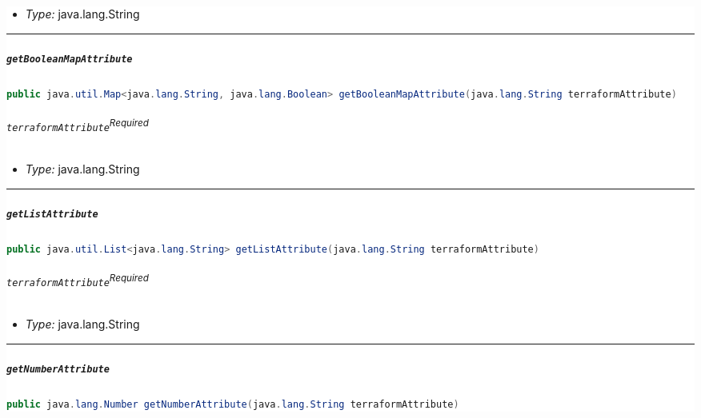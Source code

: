 - *Type:* java.lang.String

---

##### `getBooleanMapAttribute` <a name="getBooleanMapAttribute" id="rhizo-co-terraform-provider-oci.osManagementHubManagedInstanceGroupAttachSoftwareSourcesManagement.OsManagementHubManagedInstanceGroupAttachSoftwareSourcesManagementTimeoutsOutputReference.getBooleanMapAttribute"></a>

```java
public java.util.Map<java.lang.String, java.lang.Boolean> getBooleanMapAttribute(java.lang.String terraformAttribute)
```

###### `terraformAttribute`<sup>Required</sup> <a name="terraformAttribute" id="rhizo-co-terraform-provider-oci.osManagementHubManagedInstanceGroupAttachSoftwareSourcesManagement.OsManagementHubManagedInstanceGroupAttachSoftwareSourcesManagementTimeoutsOutputReference.getBooleanMapAttribute.parameter.terraformAttribute"></a>

- *Type:* java.lang.String

---

##### `getListAttribute` <a name="getListAttribute" id="rhizo-co-terraform-provider-oci.osManagementHubManagedInstanceGroupAttachSoftwareSourcesManagement.OsManagementHubManagedInstanceGroupAttachSoftwareSourcesManagementTimeoutsOutputReference.getListAttribute"></a>

```java
public java.util.List<java.lang.String> getListAttribute(java.lang.String terraformAttribute)
```

###### `terraformAttribute`<sup>Required</sup> <a name="terraformAttribute" id="rhizo-co-terraform-provider-oci.osManagementHubManagedInstanceGroupAttachSoftwareSourcesManagement.OsManagementHubManagedInstanceGroupAttachSoftwareSourcesManagementTimeoutsOutputReference.getListAttribute.parameter.terraformAttribute"></a>

- *Type:* java.lang.String

---

##### `getNumberAttribute` <a name="getNumberAttribute" id="rhizo-co-terraform-provider-oci.osManagementHubManagedInstanceGroupAttachSoftwareSourcesManagement.OsManagementHubManagedInstanceGroupAttachSoftwareSourcesManagementTimeoutsOutputReference.getNumberAttribute"></a>

```java
public java.lang.Number getNumberAttribute(java.lang.String terraformAttribute)
```
